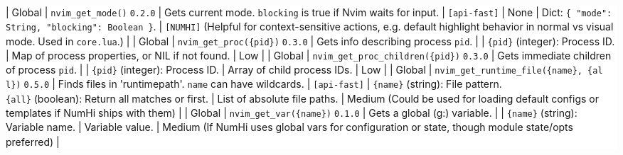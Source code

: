 | Global         | `nvim_get_mode()` `0.2.0`                                                                            | Gets current mode. `blocking` is true if Nvim waits for input.                                                                                                     | `[api-fast]`                       | None                                                                                                                                                                                                                                                                                                                       | Dict: `{ "mode": String, "blocking": Boolean }`.                                                                                                                                | `[NUMHI]` (Helpful for context-sensitive actions, e.g. default highlight behavior in normal vs visual mode. Used in `core.lua`.)                                                                                                |
| Global         | `nvim_get_proc({pid})` `0.3.0`                                                                       | Gets info describing process `pid`.                                                                                                                                |                                    | `{pid}` (integer): Process ID.                                                                                                                                                                                                                                                                                             | Map of process properties, or NIL if not found.                                                                                                                                 | Low                                                                                                                                                                                                                             |
| Global         | `nvim_get_proc_children({pid})` `0.3.0`                                                              | Gets immediate children of process `pid`.                                                                                                                          |                                    | `{pid}` (integer): Process ID.                                                                                                                                                                                                                                                                                             | Array of child process IDs.                                                                                                                                                     | Low                                                                                                                                                                                                                             |
| Global         | `nvim_get_runtime_file({name}, {all})` `0.5.0`                                                       | Finds files in 'runtimepath'. `name` can have wildcards.                                                                                                           | `[api-fast]`                       | `{name}` (string): File pattern.<br>`{all}` (boolean): Return all matches or first.                                                                                                                                                                                                                                        | List of absolute file paths.                                                                                                                                                    | Medium (Could be used for loading default configs or templates if NumHi ships with them)                                                                                                                                        |
| Global         | `nvim_get_var({name})` `0.1.0`                                                                       | Gets a global (g:) variable.                                                                                                                                       |                                    | `{name}` (string): Variable name.                                                                                                                                                                                                                                                                                          | Variable value.                                                                                                                                                                 | Medium (If NumHi uses global vars for configuration or state, though module state/opts preferred)                                                                                                                               |